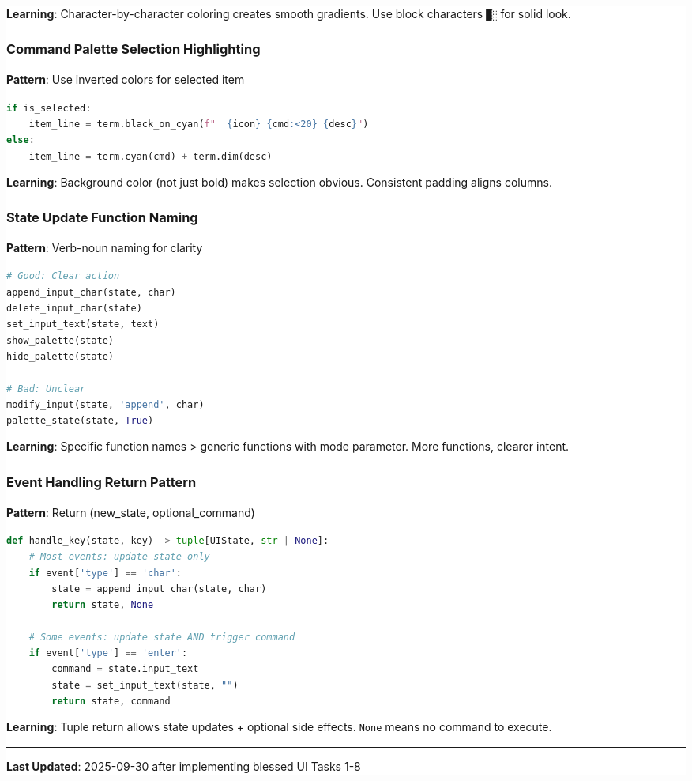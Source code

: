 **Learning**: Character-by-character coloring creates smooth gradients. Use block characters `█░` for solid look.

### Command Palette Selection Highlighting

**Pattern**: Use inverted colors for selected item
```python
if is_selected:
    item_line = term.black_on_cyan(f"  {icon} {cmd:<20} {desc}")
else:
    item_line = term.cyan(cmd) + term.dim(desc)
```

**Learning**: Background color (not just bold) makes selection obvious. Consistent padding aligns columns.

### State Update Function Naming

**Pattern**: Verb-noun naming for clarity
```python
# Good: Clear action
append_input_char(state, char)
delete_input_char(state)
set_input_text(state, text)
show_palette(state)
hide_palette(state)

# Bad: Unclear
modify_input(state, 'append', char)
palette_state(state, True)
```

**Learning**: Specific function names > generic functions with mode parameter. More functions, clearer intent.

### Event Handling Return Pattern

**Pattern**: Return (new_state, optional_command)
```python
def handle_key(state, key) -> tuple[UIState, str | None]:
    # Most events: update state only
    if event['type'] == 'char':
        state = append_input_char(state, char)
        return state, None
    
    # Some events: update state AND trigger command
    if event['type'] == 'enter':
        command = state.input_text
        state = set_input_text(state, "")
        return state, command
```

**Learning**: Tuple return allows state updates + optional side effects. `None` means no command to execute.

---

**Last Updated**: 2025-09-30 after implementing blessed UI Tasks 1-8
